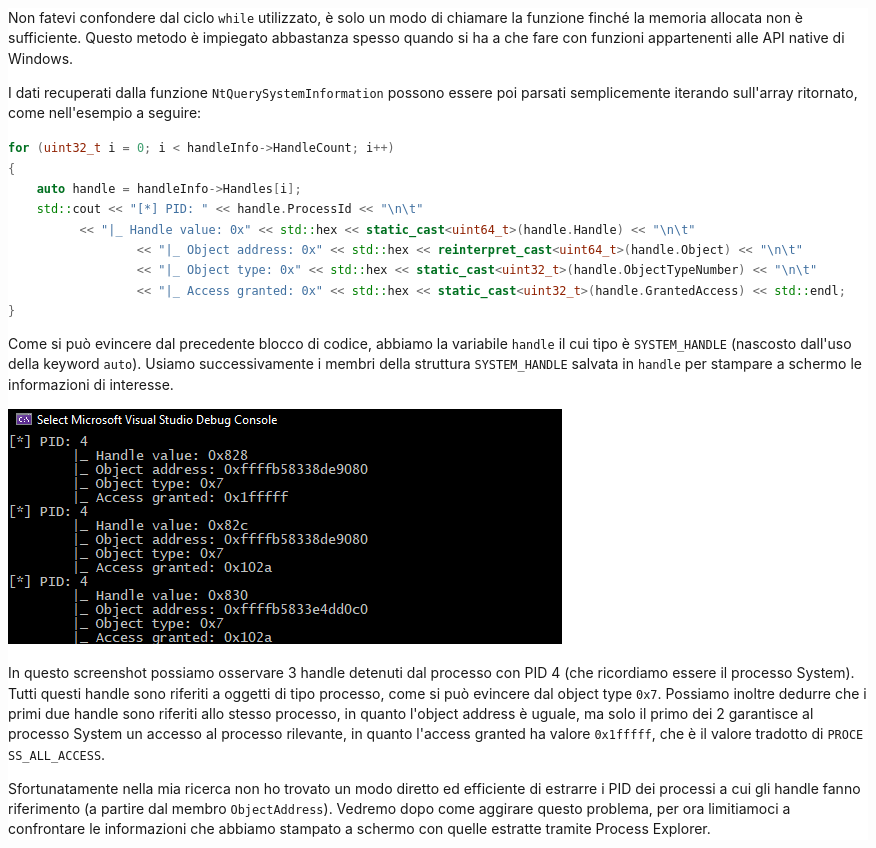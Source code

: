 Non fatevi confondere dal ciclo `while` utilizzato, è solo un modo di chiamare la funzione finché la memoria allocata non è sufficiente. Questo metodo è impiegato abbastanza spesso quando si ha a che fare con funzioni appartenenti alle API native di Windows.

I dati recuperati dalla funzione `NtQuerySystemInformation` possono essere poi parsati semplicemente iterando sull'array ritornato, come nell'esempio a seguire:

```c++
for (uint32_t i = 0; i < handleInfo->HandleCount; i++) 
{
	auto handle = handleInfo->Handles[i];
	std::cout << "[*] PID: " << handle.ProcessId << "\n\t"
		  << "|_ Handle value: 0x" << std::hex << static_cast<uint64_t>(handle.Handle) << "\n\t"
                  << "|_ Object address: 0x" << std::hex << reinterpret_cast<uint64_t>(handle.Object) << "\n\t"
                  << "|_ Object type: 0x" << std::hex << static_cast<uint32_t>(handle.ObjectTypeNumber) << "\n\t"
                  << "|_ Access granted: 0x" << std::hex << static_cast<uint32_t>(handle.GrantedAccess) << std::endl;  
}
```
Come si può evincere dal precedente blocco di codice, abbiamo la variabile `handle` il cui tipo è `SYSTEM_HANDLE` (nascosto dall'uso della keyword `auto`). Usiamo successivamente i membri della struttura `SYSTEM_HANDLE` salvata in `handle` per stampare a schermo le informazioni di interesse.

[![listing handles with c++](/img/handles2.png)](/img/handles2.png)

In questo screenshot possiamo osservare 3 handle detenuti dal processo con PID 4 (che ricordiamo essere il processo System). Tutti questi handle sono riferiti a oggetti di tipo processo, come si può evincere dal object type `0x7`. Possiamo inoltre dedurre che i primi due handle sono riferiti allo stesso processo, in quanto l'object address è uguale, ma solo il primo dei 2 garantisce al processo System un accesso al processo rilevante, in quanto l'access granted ha valore `0x1fffff`, che è il valore tradotto di `PROCESS_ALL_ACCESS`.

Sfortunatamente nella mia ricerca non ho trovato un modo diretto ed efficiente di estrarre i PID dei processi a cui gli handle fanno riferimento (a partire dal membro `ObjectAddress`). Vedremo dopo come aggirare questo problema, per ora limitiamoci a confrontare le informazioni che abbiamo stampato a schermo con quelle estratte tramite Process Explorer.
